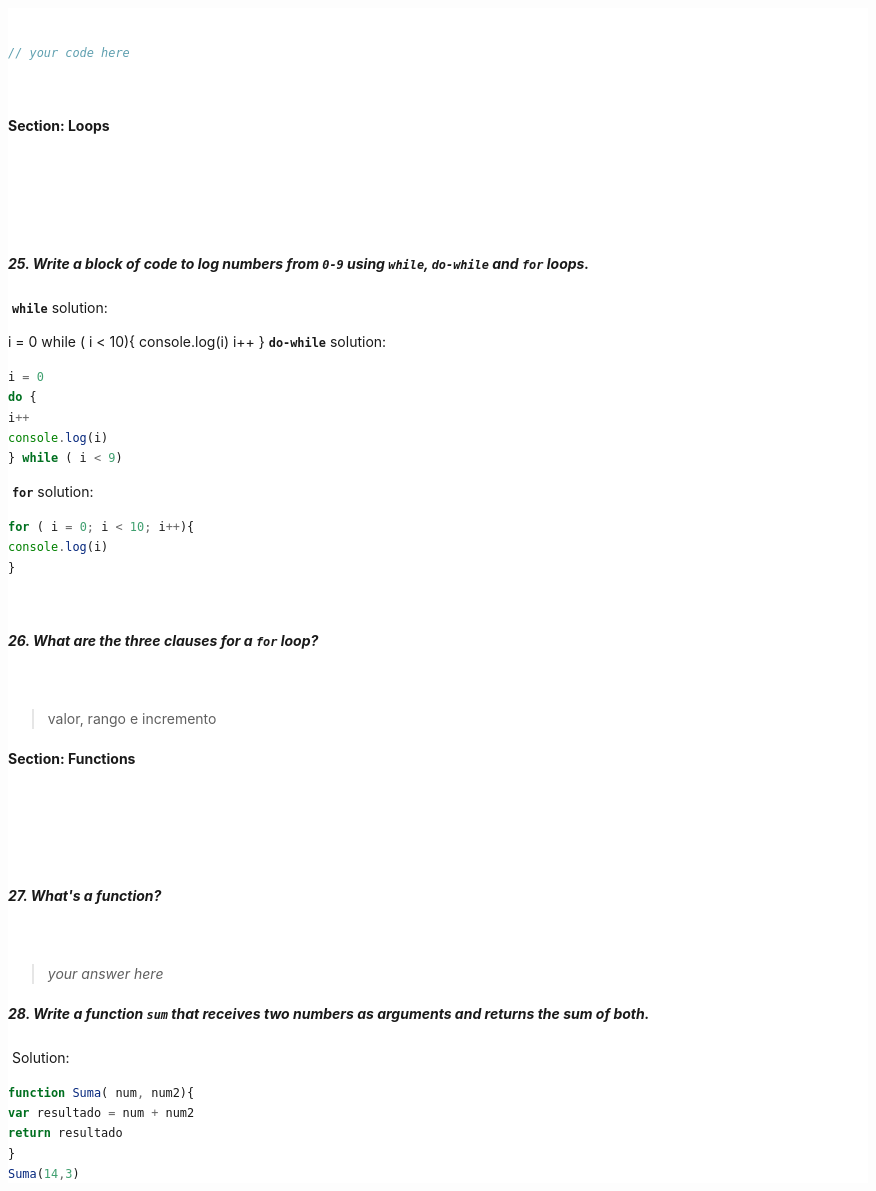 ​
```js
// your code here
```
​
#### Section: Loops
​
---
​
##### 25. Write a block of code to log numbers from `0-9` using `while`, `do-while` and `for` loops.
​
**`while`** solution:
​
```js

```
​i = 0
while ( i < 10){
console.log(i)
i++
}
**`do-while`** solution:
​
```js
i = 0
do {
i++
console.log(i)
} while ( i < 9)
```
​
**`for`** solution:
​
```js
for ( i = 0; i < 10; i++){
console.log(i)
}
```
​
##### 26. What are the three clauses for a `for` loop?
​
> valor, rango e incremento
​
#### Section: Functions
​
---
​
##### 27. What's a function?
​
> _your answer here_
​
##### 28. Write a function `sum` that receives two numbers as arguments and returns the sum of both.
​
Solution:
​
```js
function Suma( num, num2){
var resultado = num + num2
return resultado
}
Suma(14,3)
```
